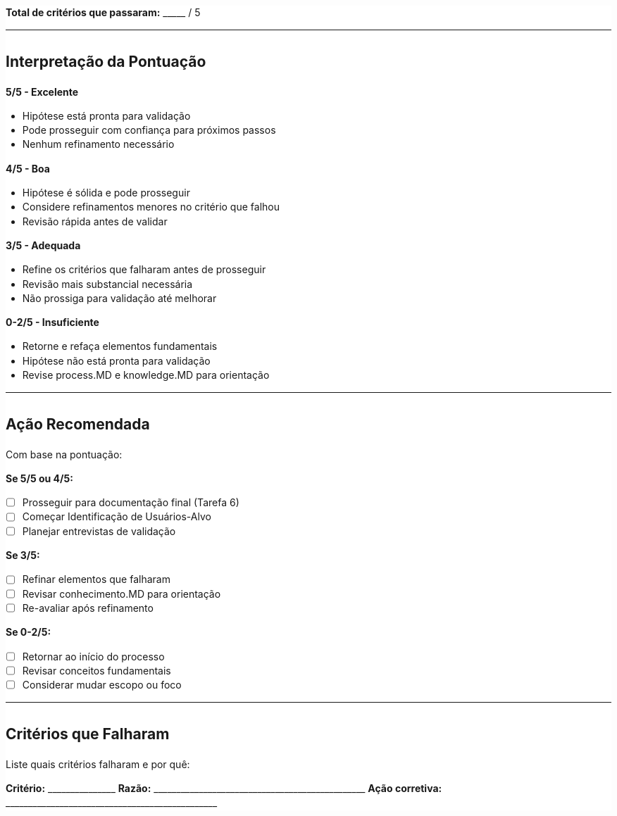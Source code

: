 **Total de critérios que passaram:** _____ / 5

---

## Interpretação da Pontuação

**5/5 - Excelente**
- Hipótese está pronta para validação
- Pode prosseguir com confiança para próximos passos
- Nenhum refinamento necessário

**4/5 - Boa**
- Hipótese é sólida e pode prosseguir
- Considere refinamentos menores no critério que falhou
- Revisão rápida antes de validar

**3/5 - Adequada**
- Refine os critérios que falharam antes de prosseguir
- Revisão mais substancial necessária
- Não prossiga para validação até melhorar

**0-2/5 - Insuficiente**
- Retorne e refaça elementos fundamentais
- Hipótese não está pronta para validação
- Revise process.MD e knowledge.MD para orientação

---

## Ação Recomendada

Com base na pontuação:

**Se 5/5 ou 4/5:**
- [ ] Prosseguir para documentação final (Tarefa 6)
- [ ] Começar Identificação de Usuários-Alvo
- [ ] Planejar entrevistas de validação

**Se 3/5:**
- [ ] Refinar elementos que falharam
- [ ] Revisar conhecimento.MD para orientação
- [ ] Re-avaliar após refinamento

**Se 0-2/5:**
- [ ] Retornar ao início do processo
- [ ] Revisar conceitos fundamentais
- [ ] Considerar mudar escopo ou foco

---

## Critérios que Falharam

Liste quais critérios falharam e por quê:

**Critério:** _______________
**Razão:** _______________________________________________
**Ação corretiva:** _______________________________________________
